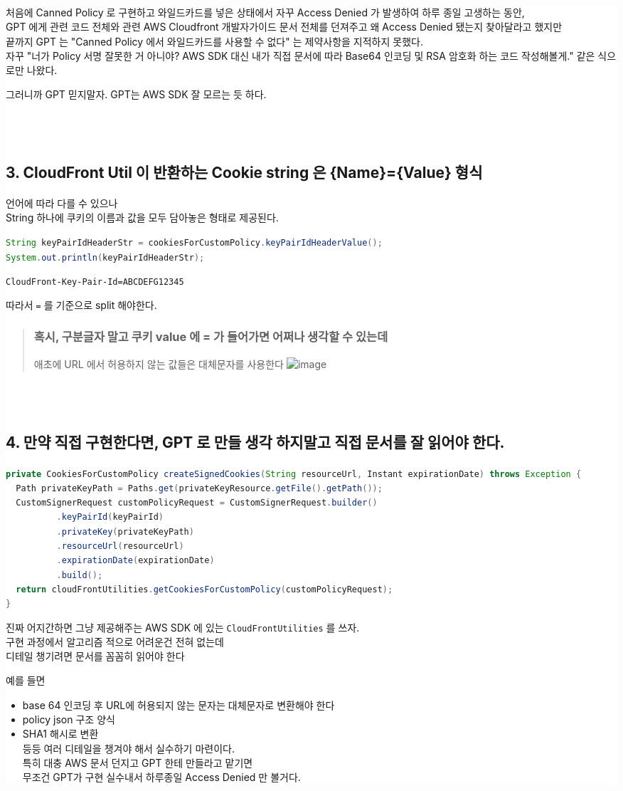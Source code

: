 처음에 Canned Policy 로 구현하고 와일드카드를 넣은 상태에서 자꾸 Access Denied 가 발생하여 하루 종일 고생하는 동안,  
GPT 에게 관련 코드 전체와 관련 AWS Cloudfront 개발자가이드 문서 전체를 던져주고 왜 Access Denied 됐는지 찾아달라고 했지만  
끝까지 GPT 는 "Canned Policy 에서 와일드카드를 사용할 수 없다" 는 제약사항을 지적하지 못했다.   
자꾸 "너가 Policy 서명 잘못한 거 아니야? AWS SDK 대신 내가 직접 문서에 따라 Base64 인코딩 및 RSA 암호화 하는 코드 작성해볼게." 같은 식으로만 나왔다.  
  
그러니까 GPT 믿지말자. GPT는 AWS SDK 잘 모르는 듯 하다.  
  
<br><br>  

## 3. CloudFront Util 이 반환하는 Cookie string 은 {Name}={Value} 형식  
언어에 따라 다를 수 있으나  
String 하나에 쿠키의 이름과 값을 모두 담아놓은 형태로 제공된다.
  
```java
String keyPairIdHeaderStr = cookiesForCustomPolicy.keyPairIdHeaderValue();
System.out.println(keyPairIdHeaderStr);
```
```
CloudFront-Key-Pair-Id=ABCDEFG12345
``` 
  
따라서 `=` 를 기준으로 split 해야한다.  
  
> ### 혹시, 구분글자 말고 쿠키 value 에 = 가 들어가면 어쩌나 생각할 수 있는데
> 애초에 URL 에서 허용하지 않는 값들은 대체문자를 사용한다
> ![image](https://github.com/user-attachments/assets/4161280d-706c-41a8-83c3-c141e6ed8c39)  
  

<br><br>  

## 4. 만약 직접 구현한다면, GPT 로 만들 생각 하지말고 직접 문서를 잘 읽어야 한다.  
```java
private CookiesForCustomPolicy createSignedCookies(String resourceUrl, Instant expirationDate) throws Exception {
  Path privateKeyPath = Paths.get(privateKeyResource.getFile().getPath());
  CustomSignerRequest customPolicyRequest = CustomSignerRequest.builder()
          .keyPairId(keyPairId)
          .privateKey(privateKeyPath)
          .resourceUrl(resourceUrl)
          .expirationDate(expirationDate)
          .build();
  return cloudFrontUtilities.getCookiesForCustomPolicy(customPolicyRequest);
}
```

진짜 어지간하면 그냥 제공해주는 AWS SDK 에 있는 `CloudFrontUtilities` 를 쓰자.  
구현 과정에서 알고리즘 적으로 어려운건 전혀 없는데  
디테일 챙기려면 문서를 꼼꼼히 읽어야 한다  
  
예를 들면  
- base 64 인코딩 후 URL에 허용되지 않는 문자는 대체문자로 변환해야 한다    
- policy json 구조 양식  
- SHA1 해시로 변환  
등등 여러 디테일을 챙겨야 해서 실수하기 마련이다.  
특히 대충 AWS 문서 던지고 GPT 한테 만들라고 맡기면  
무조건 GPT가 구현 실수내서 하루종일 Access Denied 만 볼거다.    
  